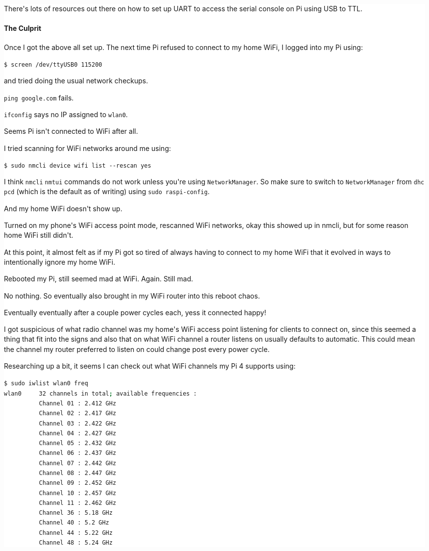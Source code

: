 There's lots of resources out there on how to set up UART to access the serial console on Pi using USB to TTL.



#### The Culprit

Once I got the above all set up. The next time Pi refused to connect to my home WiFi, I logged into my Pi using:
```bash
$ screen /dev/ttyUSB0 115200
```

and tried doing the usual network checkups.

`ping google.com` fails.

`ifconfig` says no IP assigned to `wlan0`.

Seems Pi isn't connected to WiFi after all.

I tried scanning for WiFi networks around me using:
```
$ sudo nmcli device wifi list --rescan yes
```
I think `nmcli` `nmtui` commands do not work unless you're using `NetworkManager`. So make sure to switch
to `NetworkManager` from `dhcpcd` (which is the default as of writing) using `sudo raspi-config`.

And my home WiFi doesn't show up.

Turned on my phone's WiFi access point mode, rescanned WiFi networks, okay this showed up in nmcli, but for
some reason home WiFi still didn't.

At this point, it almost felt as if my Pi got so tired of always having to connect to my home WiFi that it
evolved in ways to intentionally ignore my home WiFi.

Rebooted my Pi, still seemed mad at WiFi. Again. Still mad.

No nothing. So eventually also brought in my WiFi router into this reboot chaos. 

Eventually eventually after a couple power cycles each, yess it connected happy!

I got suspicious of what radio channel was my home's WiFi access point listening for clients to connect on,
since this seemed a thing that fit into the signs and also that on what WiFi channel a router listens on
usually defaults to automatic. This could mean the channel my router preferred to listen on could change post
every power cycle.

Researching up a bit, it seems I can check out what WiFi channels my Pi 4 supports using:
```bash
$ sudo iwlist wlan0 freq
wlan0     32 channels in total; available frequencies :
          Channel 01 : 2.412 GHz
          Channel 02 : 2.417 GHz
          Channel 03 : 2.422 GHz
          Channel 04 : 2.427 GHz
          Channel 05 : 2.432 GHz
          Channel 06 : 2.437 GHz
          Channel 07 : 2.442 GHz
          Channel 08 : 2.447 GHz
          Channel 09 : 2.452 GHz
          Channel 10 : 2.457 GHz
          Channel 11 : 2.462 GHz
          Channel 36 : 5.18 GHz
          Channel 40 : 5.2 GHz
          Channel 44 : 5.22 GHz
          Channel 48 : 5.24 GHz
```